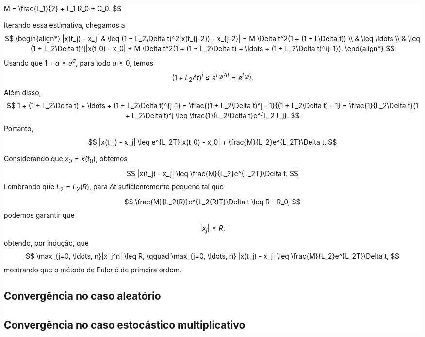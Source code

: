 M = \frac{L_1}{2} + L_1 R_0 + C_0.
$$

Iterando essa estimativa, chegamos a
$$
\begin{align*}
|x(t_j) - x_j| & \leq (1 + L_2\Delta t)^2|x(t_{j-2}) - x_{j-2}| + M \Delta t^2(1 + (1 + L\Delta t)) \\
& \leq \ldots \\
& \leq (1 + L_2\Delta t)^j|x(t_0) - x_0| + M \Delta t^2(1 + (1 + L_2\Delta t) + \ldots + (1 + L_2\Delta t)^{j-1}).
\end{align*}
$$
Usando que $1 + a \leq e^a$, para todo $a \geq 0$, temos
$$
(1 + L_2\Delta t)^j \leq e^{L_2j\Delta t} = e^{L_2 t_j}.
$$
Além disso,
$$
1 + (1 + L_2\Delta t) + \ldots + (1 + L_2\Delta t)^{j-1} = \frac{(1 + L_2\Delta t)^j - 1}{(1 + L_2\Delta t) - 1} = \frac{1}{L_2\Delta t}(1 + L_2\Delta t)^j \leq \frac{1}{L_2\Delta t}e^{L_2 t_j}.
$$
Portanto,
$$
|x(t_j) - x_j| \leq e^{L_2T}|x(t_0) - x_0| + \frac{M}{L_2}e^{L_2T}\Delta t.
$$

Considerando que $x_0 = x(t_0)$, obtemos
$$
|x(t_j) - x_j| \leq \frac{M}{L_2}e^{L_2T}\Delta t.
$$
Lembrando que $L_2=L_2(R)$, para $\Delta t$ suficientemente pequeno tal que
$$
\frac{M}{L_2(R)}e^{L_2(R)T}\Delta t \leq R - R_0,
$$
podemos garantir que
$$
|x_j| \leq R,
$$
obtendo, por indução, que
$$
\max_{j=0, \ldots, n}|x_j^n| \leq R, \qquad \max_{j=0, \ldots, n} |x(t_j) - x_j| \leq \frac{M}{L_2}e^{L_2T}\Delta t,
$$
mostrando que o método de Euler é de primeira ordem.

## Convergência no caso aleatório

## Convergência no caso estocástico multiplicativo
